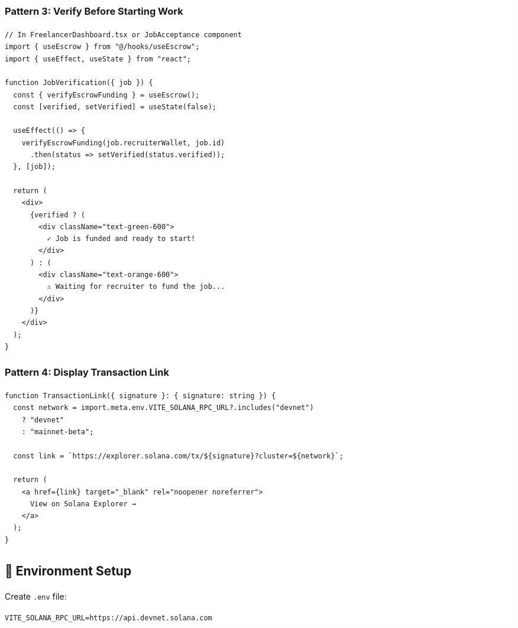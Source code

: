 ### Pattern 3: Verify Before Starting Work
```tsx
// In FreelancerDashboard.tsx or JobAcceptance component
import { useEscrow } from "@/hooks/useEscrow";
import { useEffect, useState } from "react";

function JobVerification({ job }) {
  const { verifyEscrowFunding } = useEscrow();
  const [verified, setVerified] = useState(false);
  
  useEffect(() => {
    verifyEscrowFunding(job.recruiterWallet, job.id)
      .then(status => setVerified(status.verified));
  }, [job]);
  
  return (
    <div>
      {verified ? (
        <div className="text-green-600">
          ✓ Job is funded and ready to start!
        </div>
      ) : (
        <div className="text-orange-600">
          ⚠ Waiting for recruiter to fund the job...
        </div>
      )}
    </div>
  );
}
```

### Pattern 4: Display Transaction Link
```tsx
function TransactionLink({ signature }: { signature: string }) {
  const network = import.meta.env.VITE_SOLANA_RPC_URL?.includes("devnet") 
    ? "devnet" 
    : "mainnet-beta";
  
  const link = `https://explorer.solana.com/tx/${signature}?cluster=${network}`;
  
  return (
    <a href={link} target="_blank" rel="noopener noreferrer">
      View on Solana Explorer →
    </a>
  );
}
```

## 🔑 Environment Setup

Create `.env` file:
```env
VITE_SOLANA_RPC_URL=https://api.devnet.solana.com
```
